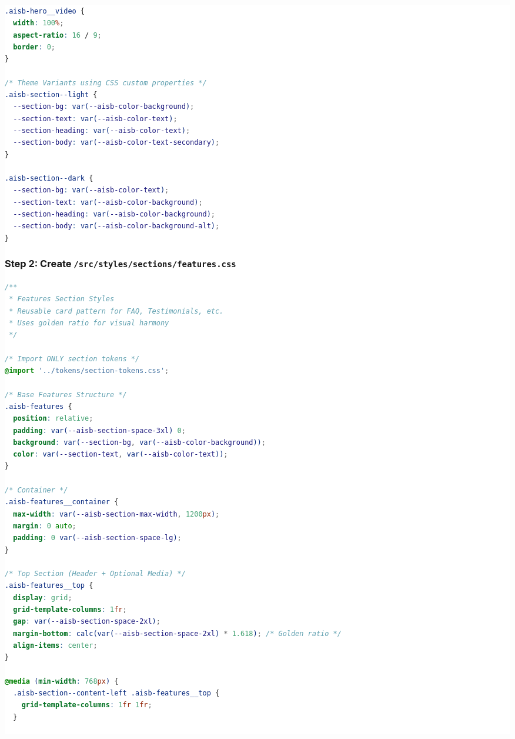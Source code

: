```css
.aisb-hero__video {
  width: 100%;
  aspect-ratio: 16 / 9;
  border: 0;
}

/* Theme Variants using CSS custom properties */
.aisb-section--light {
  --section-bg: var(--aisb-color-background);
  --section-text: var(--aisb-color-text);
  --section-heading: var(--aisb-color-text);
  --section-body: var(--aisb-color-text-secondary);
}

.aisb-section--dark {
  --section-bg: var(--aisb-color-text);
  --section-text: var(--aisb-color-background);
  --section-heading: var(--aisb-color-background);
  --section-body: var(--aisb-color-background-alt);
}
```

### Step 2: Create `/src/styles/sections/features.css`

```css
/**
 * Features Section Styles
 * Reusable card pattern for FAQ, Testimonials, etc.
 * Uses golden ratio for visual harmony
 */

/* Import ONLY section tokens */
@import '../tokens/section-tokens.css';

/* Base Features Structure */
.aisb-features {
  position: relative;
  padding: var(--aisb-section-space-3xl) 0;
  background: var(--section-bg, var(--aisb-color-background));
  color: var(--section-text, var(--aisb-color-text));
}

/* Container */
.aisb-features__container {
  max-width: var(--aisb-section-max-width, 1200px);
  margin: 0 auto;
  padding: 0 var(--aisb-section-space-lg);
}

/* Top Section (Header + Optional Media) */
.aisb-features__top {
  display: grid;
  grid-template-columns: 1fr;
  gap: var(--aisb-section-space-2xl);
  margin-bottom: calc(var(--aisb-section-space-2xl) * 1.618); /* Golden ratio */
  align-items: center;
}

@media (min-width: 768px) {
  .aisb-section--content-left .aisb-features__top {
    grid-template-columns: 1fr 1fr;
  }
  
```